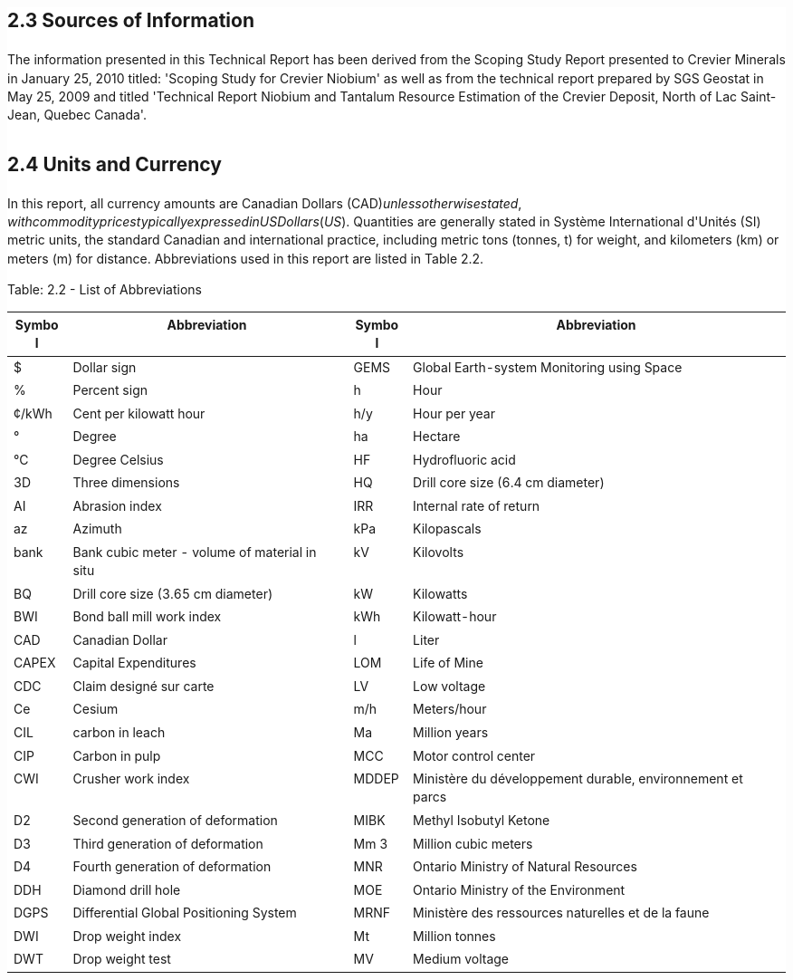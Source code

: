 ## 2.3 Sources of Information

The information presented in this Technical Report has been derived from the Scoping Study Report presented to Crevier Minerals in January 25, 2010 titled: 'Scoping Study for Crevier Niobium' as well as from the technical report prepared by SGS Geostat in May 25, 2009 and titled 'Technical Report Niobium and Tantalum Resource Estimation of the Crevier Deposit, North of Lac Saint-Jean, Quebec Canada'.

## 2.4 Units and Currency

In this report, all currency amounts are Canadian Dollars (CAD$) unless otherwise stated, with commodity prices typically expressed in US Dollars (US$). Quantities are generally stated  in Système  International  d'Unités (SI)  metric  units,  the  standard  Canadian  and international practice, including metric tons (tonnes, t) for weight, and kilometers (km) or meters (m) for distance. Abbreviations used in this report are listed in Table 2.2.



Table: 2.2 - List of Abbreviations

| Symbol   | Abbreviation                                       | Symbol   | Abbreviation                                                 |
|----------|----------------------------------------------------|----------|--------------------------------------------------------------|
| $        | Dollar sign                                        | GEMS     | Global Earth-system  Monitoring using Space                  |
| %        | Percent sign                                       | h        | Hour                                                         |
| ¢/kWh    | Cent per kilowatt hour                             | h/y      | Hour per year                                                |
| °        | Degree                                             | ha       | Hectare                                                      |
| °C       | Degree Celsius                                     | HF       | Hydrofluoric acid                                            |
| 3D       | Three dimensions                                   | HQ       | Drill core size (6.4 cm  diameter)                           |
| AI       | Abrasion index                                     | IRR      | Internal rate of return                                      |
| az       | Azimuth                                            | kPa      | Kilopascals                                                  |
| bank     | Bank cubic meter - volume of  material in situ     | kV       | Kilovolts                                                    |
| BQ       | Drill core size (3.65 cm  diameter)                | kW       | Kilowatts                                                    |
| BWI      | Bond ball mill work index                          | kWh      | Kilowatt-hour                                                |
| CAD      | Canadian Dollar                                    | l        | Liter                                                        |
| CAPEX    | Capital Expenditures                               | LOM      | Life of Mine                                                 |
| CDC      | Claim designé sur carte                            | LV       | Low voltage                                                  |
| Ce       | Cesium                                             | m/h      | Meters/hour                                                  |
| CIL      | carbon in leach                                    | Ma       | Million years                                                |
| CIP      | Carbon in pulp                                     | MCC      | Motor control center                                         |
| CWI      | Crusher work index                                 | MDDEP    | Ministère du développement  durable, environnement et  parcs |
| D2       | Second generation of  deformation                  | MIBK     | Methyl Isobutyl Ketone                                       |
| D3       | Third generation of  deformation                   | Mm 3     | Million cubic meters                                         |
| D4       | Fourth generation of  deformation                  | MNR      | Ontario Ministry of Natural  Resources                       |
| DDH      | Diamond drill hole                                 | MOE      | Ontario Ministry of the  Environment                         |
| DGPS     | Differential Global Positioning  System            | MRNF     | Ministère des ressources  naturelles et de la faune          |
| DWI      | Drop weight index                                  | Mt       | Million tonnes                                               |
| DWT      | Drop weight test                                   | MV       | Medium voltage                                               |